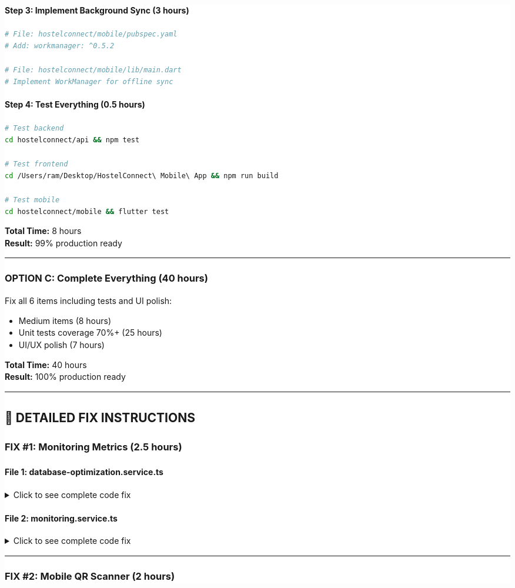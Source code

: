 #### **Step 3: Implement Background Sync (3 hours)**
```yaml
# File: hostelconnect/mobile/pubspec.yaml
# Add: workmanager: ^0.5.2

# File: hostelconnect/mobile/lib/main.dart
# Implement WorkManager for offline sync
```

#### **Step 4: Test Everything (0.5 hours)**
```bash
# Test backend
cd hostelconnect/api && npm test

# Test frontend
cd /Users/ram/Desktop/HostelConnect\ Mobile\ App && npm run build

# Test mobile
cd hostelconnect/mobile && flutter test
```

**Total Time:** 8 hours  
**Result:** 99% production ready

---

### **OPTION C: Complete Everything (40 hours)**

Fix all 6 items including tests and UI polish:

- Medium items (8 hours)
- Unit tests coverage 70%+ (25 hours)
- UI/UX polish (7 hours)

**Total Time:** 40 hours  
**Result:** 100% production ready

---

## 📝 DETAILED FIX INSTRUCTIONS

### **FIX #1: Monitoring Metrics (2.5 hours)**

#### **File 1: database-optimization.service.ts**

<details><summary>Click to see complete code fix</summary></details>

#### **File 2: monitoring.service.ts**

<details><summary>Click to see complete code fix</summary></details>

---

### **FIX #2: Mobile QR Scanner (2 hours)**
